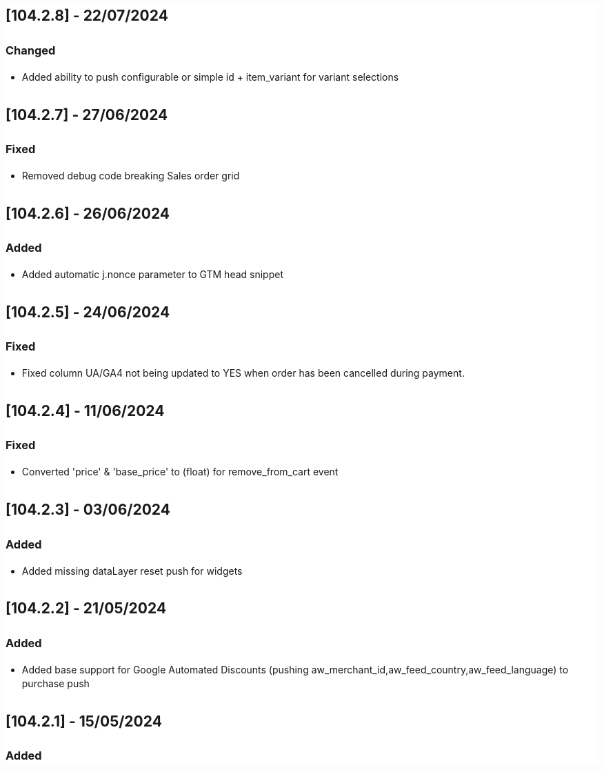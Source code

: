 ## [104.2.8] - 22/07/2024

### Changed

- Added ability to push configurable or simple id + item_variant for variant selections

## [104.2.7] - 27/06/2024

### Fixed

- Removed debug code breaking Sales order grid

## [104.2.6] - 26/06/2024

### Added

- Added automatic j.nonce parameter to GTM head snippet

## [104.2.5] - 24/06/2024

### Fixed

- Fixed column UA/GA4 not being updated to YES when order has been cancelled during payment. 

## [104.2.4] - 11/06/2024

### Fixed

- Converted 'price' & 'base_price' to (float) for remove_from_cart event

## [104.2.3] - 03/06/2024

### Added

- Added missing dataLayer reset push for widgets

## [104.2.2] - 21/05/2024

### Added

- Added base support for Google Automated Discounts (pushing aw_merchant_id,aw_feed_country,aw_feed_language) to purchase push

## [104.2.1] - 15/05/2024

### Added
